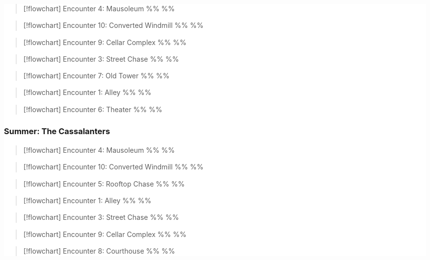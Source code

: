 > [!flowchart] 
> Encounter 4: Mausoleum
%% %%

> [!flowchart] 
> Encounter 10: Converted Windmill
%% %%

> [!flowchart] 
> Encounter 9: Cellar Complex
%% %%

> [!flowchart] 
> Encounter 3: Street Chase
%% %%

> [!flowchart] 
> Encounter 7: Old Tower
%% %%

> [!flowchart] 
> Encounter 1: Alley
%% %%

> [!flowchart] 
> Encounter 6: Theater
%% %%

### Summer: The Cassalanters

> [!flowchart] 
> Encounter 4: Mausoleum
%% %%

> [!flowchart] 
> Encounter 10: Converted Windmill
%% %%

> [!flowchart] 
> Encounter 5: Rooftop Chase
%% %%

> [!flowchart] 
> Encounter 1: Alley
%% %%

> [!flowchart] 
> Encounter 3: Street Chase
%% %%

> [!flowchart] 
> Encounter 9: Cellar Complex
%% %%

> [!flowchart] 
> Encounter 8: Courthouse
%% %%

